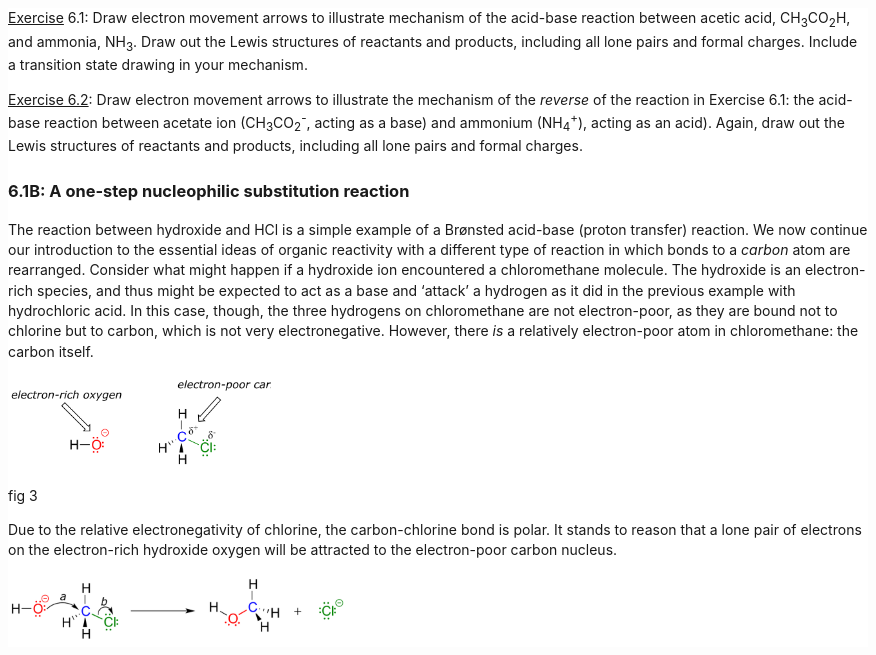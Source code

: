 <u>Exercise</u> 6.1: Draw electron movement arrows to illustrate
mechanism of the acid-base reaction between acetic acid,
CH<sub>3</sub>CO<sub>2</sub>H, and ammonia, NH<sub>3</sub>. Draw out the
Lewis structures of reactants and products, including all lone pairs and
formal charges. Include a transition state drawing in your mechanism.

<u>Exercise 6.2</u>: Draw electron movement arrows to illustrate the
mechanism of the *reverse* of the reaction in Exercise 6.1: the
acid-base reaction between acetate ion
(CH<sub>3</sub>CO<sub>2</sub><sup>-</sup>, acting as a base) and
ammonium (NH<sub>4</sub><sup>+</sup>), acting as an acid). Again, draw
out the Lewis structures of reactants and products, including all lone
pairs and formal charges.

### 6.1B: A one-step nucleophilic substitution reaction 

The reaction between hydroxide and HCl is a simple example of a Brønsted
acid-base (proton transfer) reaction. We now continue our introduction
to the essential ideas of organic reactivity with a different type of
reaction in which bonds to a *carbon* atom are rearranged. Consider what
might happen if a hydroxide ion encountered a chloromethane molecule.
The hydroxide is an electron-rich species, and thus might be expected to
act as a base and ‘attack’ a hydrogen as it did in the previous example
with hydrochloric acid. In this case, though, the three hydrogens on
chloromethane are not electron-poor, as they are bound not to chlorine
but to carbon, which is not very electronegative. However, there *is* a
relatively electron-poor atom in chloromethane: the carbon itself.

<img src="media/image498.png"
style="width:2.74097in;height:0.94444in" />

fig 3

Due to the relative electronegativity of chlorine, the carbon-chlorine
bond is polar. It stands to reason that a lone pair of electrons on the
electron-rich hydroxide oxygen will be attracted to the electron-poor
carbon nucleus.

<img src="media/image499.png"
style="width:3.51875in;height:0.69444in" />
